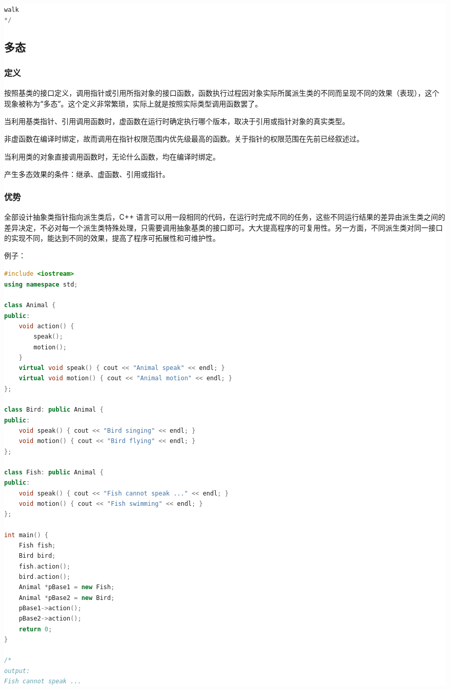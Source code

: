 ```cpp
walk
*/
```

## 多态

### 定义

按照基类的接口定义，调用指针或引用所指对象的接口函数，函数执行过程因对象实际所属派生类的不同而呈现不同的效果（表现），这个现象被称为“多态”。这个定义非常繁琐，实际上就是按照实际类型调用函数罢了。

当利用基类指针、引用调用函数时，虚函数在运行时确定执行哪个版本，取决于引用或指针对象的真实类型。

非虚函数在编译时绑定，故而调用在指针权限范围内优先级最高的函数。关于指针的权限范围在先前已经叙述过。

当利用类的对象直接调用函数时，无论什么函数，均在编译时绑定。

产生多态效果的条件：继承、虚函数、引用或指针。

### 优势

全部设计抽象类指针指向派生类后，C++ 语言可以用一段相同的代码，在运行时完成不同的任务，这些不同运行结果的差异由派生类之间的差异决定，不必对每一个派生类特殊处理，只需要调用抽象基类的接口即可。大大提高程序的可复用性。另一方面，不同派生类对同一接口的实现不同，能达到不同的效果，提高了程序可拓展性和可维护性。

例子：

```cpp
#include <iostream>
using namespace std;

class Animal {
public:  
    void action() {
        speak();
        motion();
    }
    virtual void speak() { cout << "Animal speak" << endl; }
    virtual void motion() { cout << "Animal motion" << endl; }
};

class Bird: public Animal {
public:
    void speak() { cout << "Bird singing" << endl; }
    void motion() { cout << "Bird flying" << endl; }
};

class Fish: public Animal {
public:
    void speak() { cout << "Fish cannot speak ..." << endl; }
    void motion() { cout << "Fish swimming" << endl; }
};

int main() {
    Fish fish;
    Bird bird;
    fish.action();
    bird.action();
    Animal *pBase1 = new Fish;
    Animal *pBase2 = new Bird;
    pBase1->action();
    pBase2->action();
    return 0;
}

/*
output:
Fish cannot speak ...
```